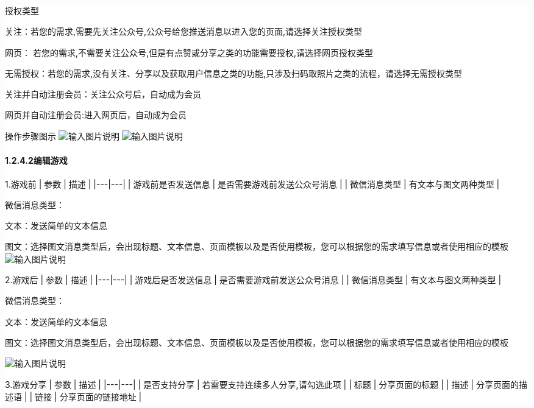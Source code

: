 授权类型

关注：若您的需求,需要先关注公众号,公众号给您推送消息以进入您的页面,请选择关注授权类型

网页： 若您的需求,不需要关注公众号,但是有点赞或分享之类的功能需要授权,请选择网页授权类型

无需授权：若您的需求,没有关注、分享以及获取用户信息之类的功能,只涉及扫码取照片之类的流程，请选择无需授权类型

关注并自动注册会员：关注公众号后，自动成为会员

网页并自动注册会员:进入网页后，自动成为会员

操作步骤图示
![输入图片说明](https://images.gitee.com/uploads/images/2021/0531/144518_c6f6c21b_8867015.png "屏幕截图.png")
![输入图片说明](https://images.gitee.com/uploads/images/2021/0531/144705_3053f9e3_8867015.png "屏幕截图.png")


#### 1.2.4.2编辑游戏
1.游戏前
| 参数  | 描述  |
|---|---|
| 游戏前是否发送信息  | 是否需要游戏前发送公众号消息  |
| 微信消息类型  | 有文本与图文两种类型  |

微信消息类型：

文本：发送简单的文本信息

图文：选择图文消息类型后，会出现标题、文本信息、页面模板以及是否使用模板，您可以根据您的需求填写信息或者使用相应的模板
![输入图片说明](https://images.gitee.com/uploads/images/2021/0531/145303_22be505e_8867015.png "屏幕截图.png")

2.游戏后
| 参数  | 描述  |
|---|---|
| 游戏后是否发送信息  | 是否需要游戏前发送公众号消息  |
|  微信消息类型 | 有文本与图文两种类型  |

微信消息类型：

文本：发送简单的文本信息

图文：选择图文消息类型后，会出现标题、文本信息、页面模板以及是否使用模板，您可以根据您的需求填写信息或者使用相应的模板

![输入图片说明](https://images.gitee.com/uploads/images/2021/0531/145548_7559d642_8867015.png "屏幕截图.png")

3.游戏分享
| 参数  | 描述  |
|---|---|
| 是否支持分享  | 若需要支持连续多人分享,请勾选此项  |
| 标题  |  分享页面的标题 |
| 描述  | 分享页面的描述语  |
| 链接  | 分享页面的链接地址  |

